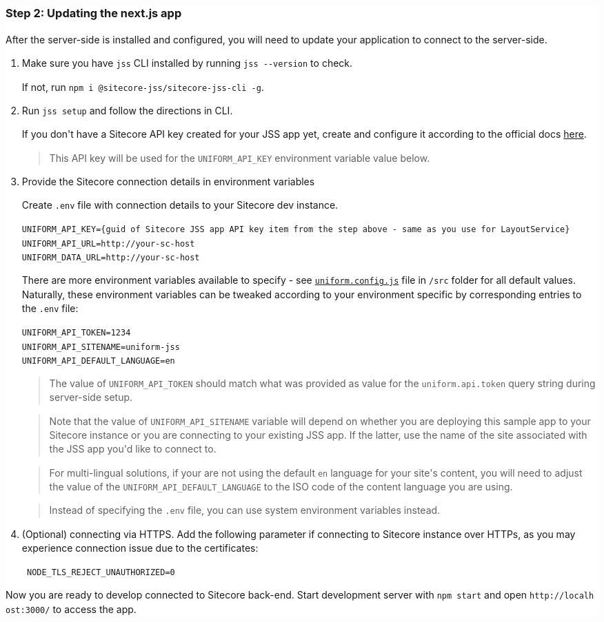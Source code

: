### Step 2: Updating the next.js app

After the server-side is installed and configured, you will need to update your application to connect to the server-side.

1. Make sure you have `jss` CLI installed by running `jss --version` to check.

      If not, run `npm i @sitecore-jss/sitecore-jss-cli -g`.

1. Run `jss setup` and follow the directions in CLI.

   If you don't have a Sitecore API key created for your JSS app yet, create and configure it according to the official docs [here](https://jss.sitecore.com/docs/getting-started/app-deployment).

   > This API key will be used for the `UNIFORM_API_KEY` environment variable value below.

1. Provide the Sitecore connection details in environment variables

   Create `.env` file with connection details to your Sitecore dev instance.

   ```
   UNIFORM_API_KEY={guid of Sitecore JSS app API key item from the step above - same as you use for LayoutService}
   UNIFORM_API_URL=http://your-sc-host
   UNIFORM_DATA_URL=http://your-sc-host
   ```

   There are more environment variables available to specify - see [`uniform.config.js`](/src/uniform.config.js) file in `/src` folder for all default values. Naturally, these environment variables can be tweaked according to your environment specific by corresponding entries to the `.env` file:

   ```
   UNIFORM_API_TOKEN=1234
   UNIFORM_API_SITENAME=uniform-jss
   UNIFORM_API_DEFAULT_LANGUAGE=en
   ```
   > The value of `UNIFORM_API_TOKEN` should match what was provided as value for the `uniform.api.token` query string during server-side setup.

   > Note that the value of `UNIFORM_API_SITENAME` variable will depend on whether you are deploying this sample app to your Sitecore instance or you are connecting to your existing JSS app. If the latter, use the name of the site associated with the JSS app you'd like to connect to.

   > For multi-lingual solutions, if your are not using the default `en` language for your site's content, you will need to adjust the value of the `UNIFORM_API_DEFAULT_LANGUAGE` to the ISO code of the content language you are using.

   > Instead of specifying the `.env` file, you can use system environment variables instead.

1. (Optional) connecting via HTTPS.
   Add the following parameter if connecting to Sitecore instance over HTTPs, as you may experience connection issue due to the certificates:
   ```
    NODE_TLS_REJECT_UNAUTHORIZED=0
   ```

Now you are ready to develop connected to Sitecore back-end.
Start development server with `npm start` and open `http://localhost:3000/` to access the app.
